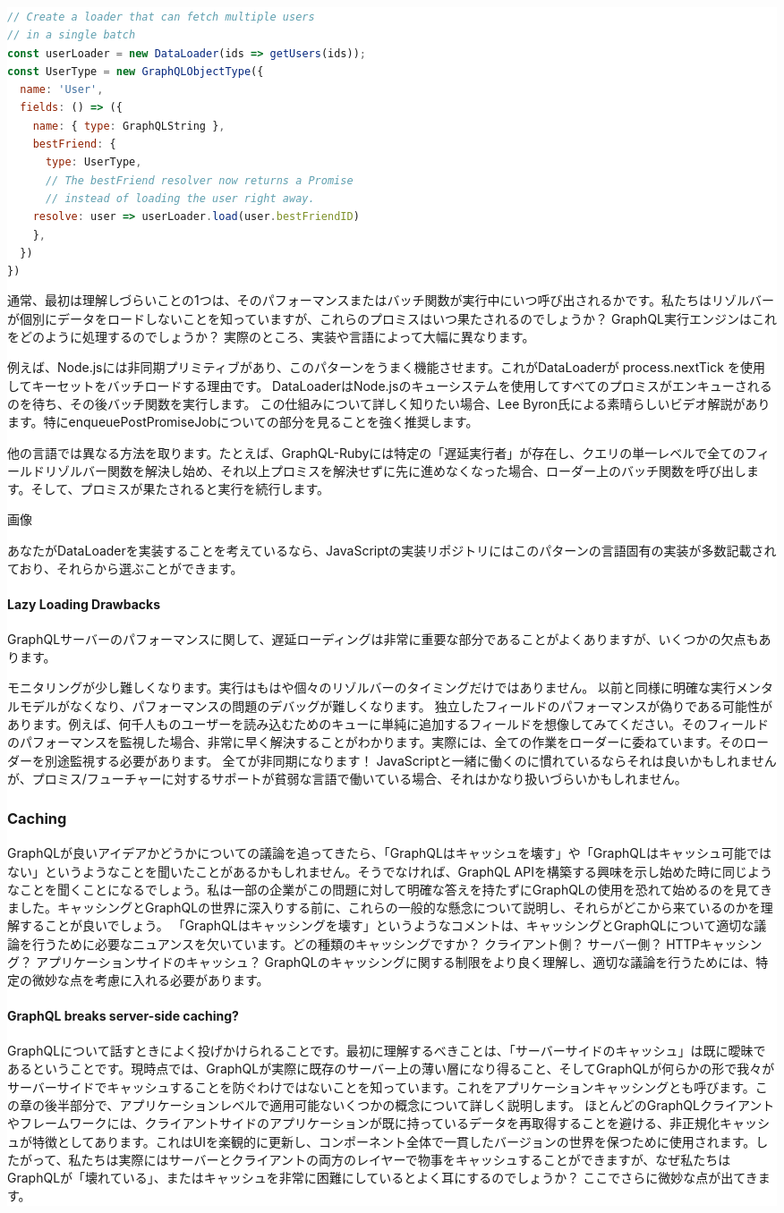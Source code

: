 ```js
// Create a loader that can fetch multiple users
// in a single batch
const userLoader = new DataLoader(ids => getUsers(ids));
const UserType = new GraphQLObjectType({
  name: 'User',
  fields: () => ({
    name: { type: GraphQLString },
    bestFriend: {
      type: UserType,
      // The bestFriend resolver now returns a Promise
      // instead of loading the user right away.
    resolve: user => userLoader.load(user.bestFriendID)
    },
  })
})
```

通常、最初は理解しづらいことの1つは、そのパフォーマンスまたはバッチ関数が実行中にいつ呼び出されるかです。私たちはリゾルバーが個別にデータをロードしないことを知っていますが、これらのプロミスはいつ果たされるのでしょうか？ GraphQL実行エンジンはこれをどのように処理するのでしょうか？ 実際のところ、実装や言語によって大幅に異なります。

例えば、Node.jsには非同期プリミティブがあり、このパターンをうまく機能させます。これがDataLoaderが process.nextTick を使用してキーセットをバッチロードする理由です。 DataLoaderはNode.jsのキューシステムを使用してすべてのプロミスがエンキューされるのを待ち、その後バッチ関数を実行します。 この仕組みについて詳しく知りたい場合、Lee Byron氏による素晴らしいビデオ解説があります。特にenqueuePostPromiseJobについての部分を見ることを強く推奨します。

他の言語では異なる方法を取ります。たとえば、GraphQL-Rubyには特定の「遅延実行者」が存在し、クエリの単一レベルで全てのフィールドリゾルバー関数を解決し始め、それ以上プロミスを解決せずに先に進めなくなった場合、ローダー上のバッチ関数を呼び出します。そして、プロミスが果たされると実行を続行します。

画像

あなたがDataLoaderを実装することを考えているなら、JavaScriptの実装リポジトリにはこのパターンの言語固有の実装が多数記載されており、それらから選ぶことができます。

#### Lazy Loading Drawbacks

GraphQLサーバーのパフォーマンスに関して、遅延ローディングは非常に重要な部分であることがよくありますが、いくつかの欠点もあります。

モニタリングが少し難しくなります。実行はもはや個々のリゾルバーのタイミングだけではありません。
以前と同様に明確な実行メンタルモデルがなくなり、パフォーマンスの問題のデバッグが難しくなります。
独立したフィールドのパフォーマンスが偽りである可能性があります。例えば、何千人ものユーザーを読み込むためのキューに単純に追加するフィールドを想像してみてください。そのフィールドのパフォーマンスを監視した場合、非常に早く解決することがわかります。実際には、全ての作業をローダーに委ねています。そのローダーを別途監視する必要があります。
全てが非同期になります！ JavaScriptと一緒に働くのに慣れているならそれは良いかもしれませんが、プロミス/フューチャーに対するサポートが貧弱な言語で働いている場合、それはかなり扱いづらいかもしれません。

### Caching

GraphQLが良いアイデアかどうかについての議論を追ってきたら、「GraphQLはキャッシュを壊す」や「GraphQLはキャッシュ可能ではない」というようなことを聞いたことがあるかもしれません。そうでなければ、GraphQL APIを構築する興味を示し始めた時に同じようなことを聞くことになるでしょう。私は一部の企業がこの問題に対して明確な答えを持たずにGraphQLの使用を恐れて始めるのを見てきました。キャッシングとGraphQLの世界に深入りする前に、これらの一般的な懸念について説明し、それらがどこから来ているのかを理解することが良いでしょう。
「GraphQLはキャッシングを壊す」というようなコメントは、キャッシングとGraphQLについて適切な議論を行うために必要なニュアンスを欠いています。どの種類のキャッシングですか？ クライアント側？ サーバー側？ HTTPキャッシング？ アプリケーションサイドのキャッシュ？ GraphQLのキャッシングに関する制限をより良く理解し、適切な議論を行うためには、特定の微妙な点を考慮に入れる必要があります。

#### GraphQL breaks server-side caching?

GraphQLについて話すときによく投げかけられることです。最初に理解するべきことは、「サーバーサイドのキャッシュ」は既に曖昧であるということです。現時点では、GraphQLが実際に既存のサーバー上の薄い層になり得ること、そしてGraphQLが何らかの形で我々がサーバーサイドでキャッシュすることを防ぐわけではないことを知っています。これをアプリケーションキャッシングとも呼びます。この章の後半部分で、アプリケーションレベルで適用可能ないくつかの概念について詳しく説明します。
ほとんどのGraphQLクライアントやフレームワークには、クライアントサイドのアプリケーションが既に持っているデータを再取得することを避ける、非正規化キャッシュが特徴としてあります。これはUIを楽観的に更新し、コンポーネント全体で一貫したバージョンの世界を保つために使用されます。したがって、私たちは実際にはサーバーとクライアントの両方のレイヤーで物事をキャッシュすることができますが、なぜ私たちはGraphQLが「壊れている」、またはキャッシュを非常に困難にしているとよく耳にするのでしょうか？ ここでさらに微妙な点が出てきます。
